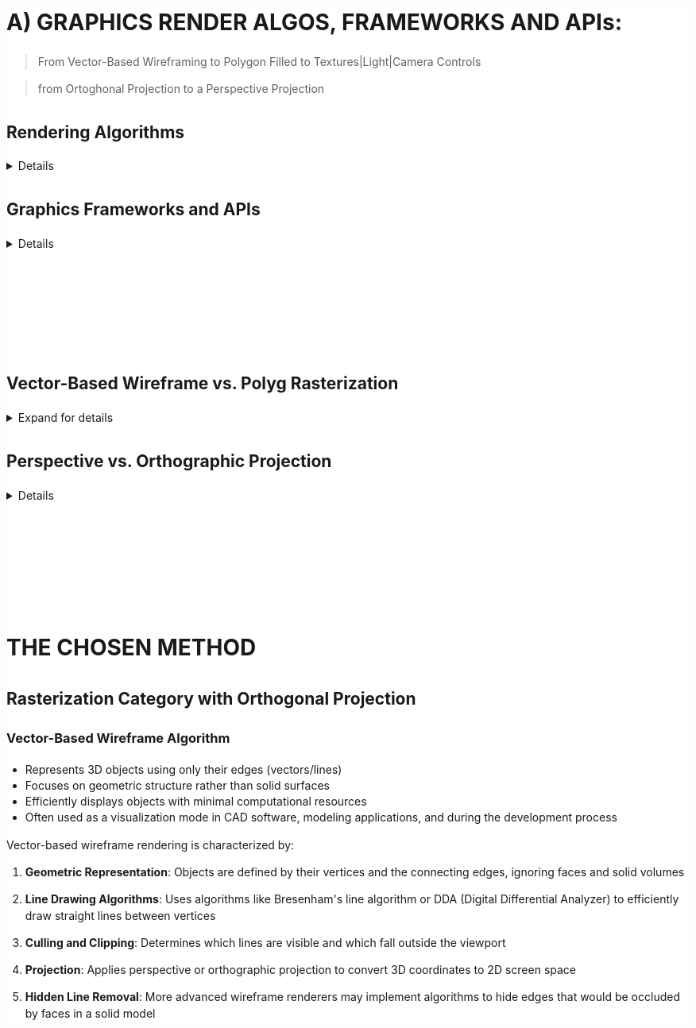 





# A) GRAPHICS RENDER ALGOS, FRAMEWORKS AND APIs: 
> From Vector-Based Wireframing to Polygon Filled to Textures|Light|Camera Controls

> from Ortoghonal Projection to a Perspective Projection

## Rendering Algorithms
<details></details>

## Graphics Frameworks and APIs
<details></details>
<br><br><br><br><br><br>

## Vector-Based Wireframe vs. Polyg Rasterization
<details><summary>Expand for details</summary></details>

## Perspective vs. Orthographic Projection
<details></details>
<br><br><br><br><br><br>


# THE CHOSEN METHOD
## Rasterization Category with Orthogonal Projection
### Vector-Based Wireframe Algorithm
- Represents 3D objects using only their edges (vectors/lines)
- Focuses on geometric structure rather than solid surfaces
- Efficiently displays objects with minimal computational resources
- Often used as a visualization mode in CAD software, modeling applications, and during the development process

Vector-based wireframe rendering is characterized by:

1. **Geometric Representation**: Objects are defined by their vertices and the connecting edges, ignoring faces and solid volumes
   
2. **Line Drawing Algorithms**: Uses algorithms like Bresenham's line algorithm or DDA (Digital Differential Analyzer) to efficiently draw straight lines between vertices

3. **Culling and Clipping**: Determines which lines are visible and which fall outside the viewport

4. **Projection**: Applies perspective or orthographic projection to convert 3D coordinates to 2D screen space

5. **Hidden Line Removal**: More advanced wireframe renderers may implement algorithms to hide edges that would be occluded by faces in a solid model
